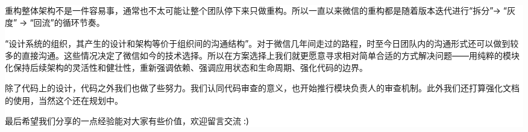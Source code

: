 重构整体架构不是一件容易事，通常也不太可能让整个团队停下来只做重构。所以一直以来微信的重构都是随着版本迭代进行“拆分”-> “灰度” -> “回流”的循环节奏。



“设计系统的组织，其产生的设计和架构等价于组织间的沟通结构”。对于微信几年间走过的路程，时至今日团队内的沟通形式还可以做到较多的直接沟通。这些情况决定了微信如今的技术选择。所以在方案选择上我们就更愿意寻求相对简单合适的方式解决问题——用纯粹的模块化保持后续架构的灵活性和健壮性，重新强调依赖、强调应用状态和生命周期、强化代码的边界。



除了代码上的设计，代码之外我们也做了些努力。我们认同代码审查的意义，也开始推行模块负责人的审查机制。此外我们还打算强化文档的使用，当然这个还在规划中。



最后希望我们分享的一点经验能对大家有些价值，欢迎留言交流 :)